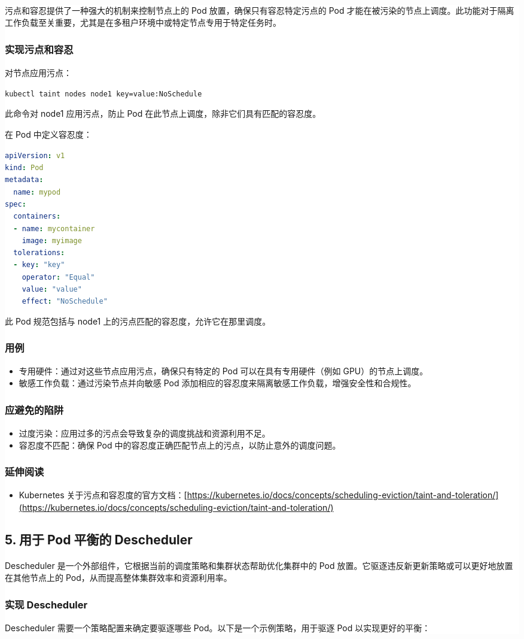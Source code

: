 污点和容忍提供了一种强大的机制来控制节点上的 Pod 放置，确保只有容忍特定污点的 Pod 才能在被污染的节点上调度。此功能对于隔离工作负载至关重要，尤其是在多租户环境中或特定节点专用于特定任务时。

### 实现污点和容忍

对节点应用污点：

```bash
kubectl taint nodes node1 key=value:NoSchedule
```

此命令对 node1 应用污点，防止 Pod 在此节点上调度，除非它们具有匹配的容忍度。

在 Pod 中定义容忍度：

```yaml
apiVersion: v1
kind: Pod
metadata:
  name: mypod
spec:
  containers:
  - name: mycontainer
    image: myimage
  tolerations:
  - key: "key"
    operator: "Equal"
    value: "value"
    effect: "NoSchedule"
```

此 Pod 规范包括与 node1 上的污点匹配的容忍度，允许它在那里调度。

### 用例

- 专用硬件：通过对这些节点应用污点，确保只有特定的 Pod 可以在具有专用硬件（例如 GPU）的节点上调度。
- 敏感工作负载：通过污染节点并向敏感 Pod 添加相应的容忍度来隔离敏感工作负载，增强安全性和合规性。

### 应避免的陷阱

- 过度污染：应用过多的污点会导致复杂的调度挑战和资源利用不足。
- 容忍度不匹配：确保 Pod 中的容忍度正确匹配节点上的污点，以防止意外的调度问题。

### 延伸阅读

- Kubernetes 关于污点和容忍度的官方文档：[https://kubernetes.io/docs/concepts/scheduling-eviction/taint-and-toleration/](https://kubernetes.io/docs/concepts/scheduling-eviction/taint-and-toleration/)

## 5. 用于 Pod 平衡的 Descheduler

Descheduler 是一个外部组件，它根据当前的调度策略和集群状态帮助优化集群中的 Pod 放置。它驱逐违反新更新策略或可以更好地放置在其他节点上的 Pod，从而提高整体集群效率和资源利用率。

### 实现 Descheduler

Descheduler 需要一个策略配置来确定要驱逐哪些 Pod。以下是一个示例策略，用于驱逐 Pod 以实现更好的平衡：
